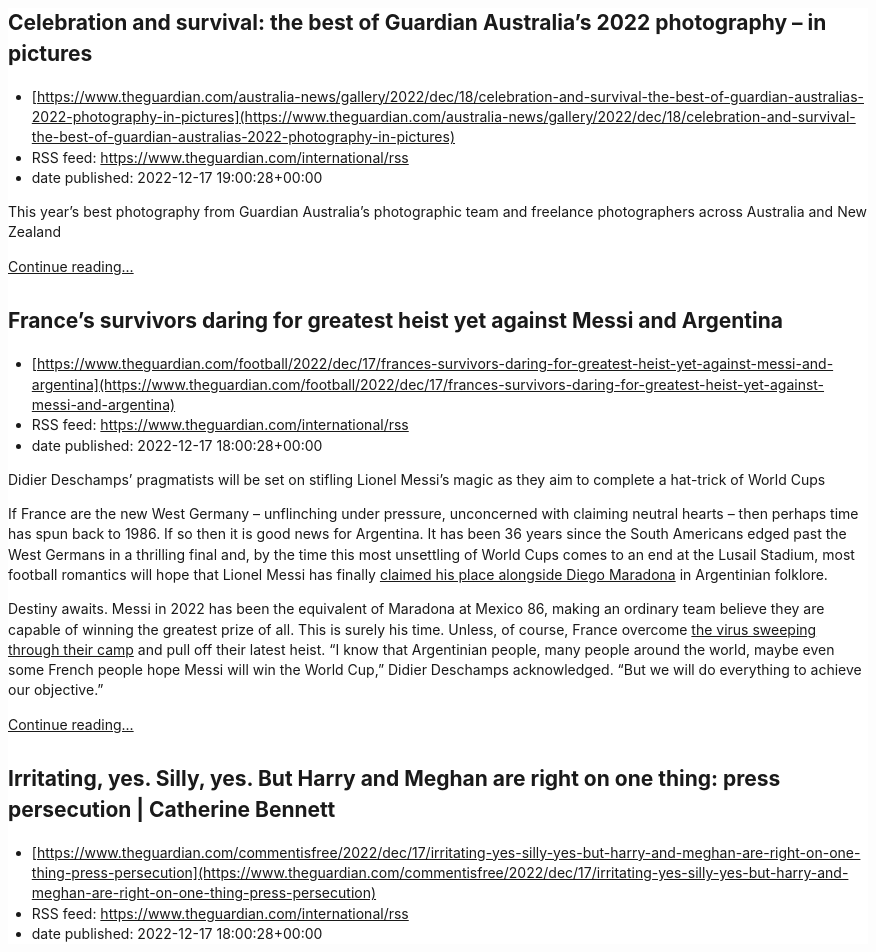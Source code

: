 ## Celebration and survival: the best of Guardian Australia’s 2022 photography – in pictures
 - [https://www.theguardian.com/australia-news/gallery/2022/dec/18/celebration-and-survival-the-best-of-guardian-australias-2022-photography-in-pictures](https://www.theguardian.com/australia-news/gallery/2022/dec/18/celebration-and-survival-the-best-of-guardian-australias-2022-photography-in-pictures)
 - RSS feed: https://www.theguardian.com/international/rss
 - date published: 2022-12-17 19:00:28+00:00

<p>This year’s best photography from Guardian Australia’s photographic team and freelance photographers across Australia and New Zealand</p> <a href="https://www.theguardian.com/australia-news/gallery/2022/dec/18/celebration-and-survival-the-best-of-guardian-australias-2022-photography-in-pictures">Continue reading...</a>

## France’s survivors daring for greatest heist yet against Messi and Argentina
 - [https://www.theguardian.com/football/2022/dec/17/frances-survivors-daring-for-greatest-heist-yet-against-messi-and-argentina](https://www.theguardian.com/football/2022/dec/17/frances-survivors-daring-for-greatest-heist-yet-against-messi-and-argentina)
 - RSS feed: https://www.theguardian.com/international/rss
 - date published: 2022-12-17 18:00:28+00:00

<p>Didier Deschamps’ pragmatists will be set on stifling Lionel Messi’s magic as they aim to complete a hat-trick of World Cups</p><p>If France are the new West Germany – unflinching under pressure, unconcerned with claiming neutral hearts – then perhaps time has spun back to 1986. If so then it is good news for Argentina. It has been 36 years since the South Americans edged past the West Germans in a thrilling final and, by the time this most unsettling of World Cups comes to an end at the Lusail Stadium, most football romantics will hope that Lionel Messi has finally <a href="https://www.theguardian.com/football/2022/dec/17/lionel-messi-is-not-becoming-diego-maradona-he-is-becoming-himself-argentina-world-cup-final">claimed his place alongside Diego Maradona</a> in Argentinian folklore.</p><p>Destiny awaits. Messi in 2022 has been the equivalent of Maradona at Mexico 86, making an ordinary team believe they are capable of winning the greatest prize of all. This is surely his time. Unless, of course, France overcome <a href="https://www.theguardian.com/football/2022/dec/16/varane-konate-and-coman-train-apart-virus-france-world-cup-final">the virus sweeping through their camp</a> and pull off their latest heist. “I know that Argentinian people, many people around the world, maybe even some French people hope Messi will win the World Cup,” Didier Deschamps acknowledged. “But we will do everything to achieve our objective.”</p> <a href="https://www.theguardian.com/football/2022/dec/17/frances-survivors-daring-for-greatest-heist-yet-against-messi-and-argentina">Continue reading...</a>

## Irritating, yes. Silly, yes. But Harry and Meghan are right on one thing: press persecution | Catherine Bennett
 - [https://www.theguardian.com/commentisfree/2022/dec/17/irritating-yes-silly-yes-but-harry-and-meghan-are-right-on-one-thing-press-persecution](https://www.theguardian.com/commentisfree/2022/dec/17/irritating-yes-silly-yes-but-harry-and-meghan-are-right-on-one-thing-press-persecution)
 - RSS feed: https://www.theguardian.com/international/rss
 - date published: 2022-12-17 18:00:28+00:00
